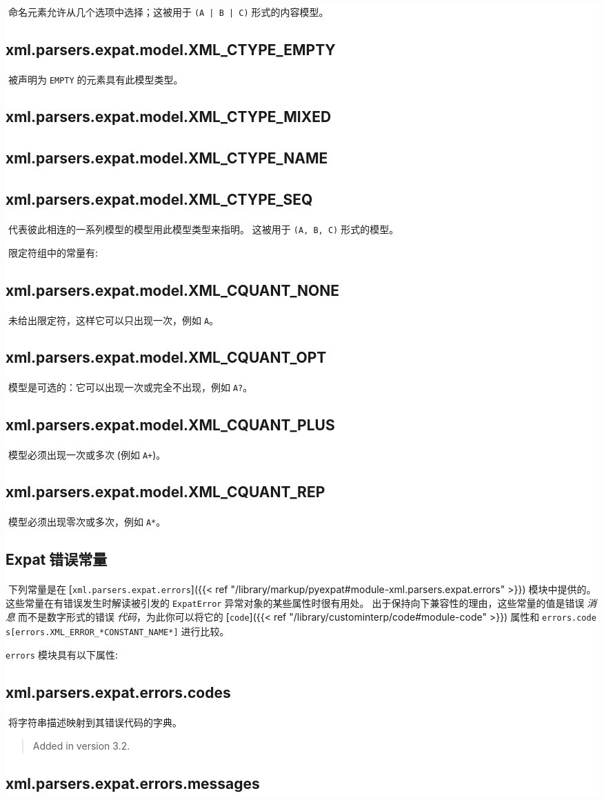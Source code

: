 ​	命名元素允许从几个选项中选择；这被用于 `(A | B | C)` 形式的内容模型。

## xml.parsers.expat.model.**XML_CTYPE_EMPTY**

​	被声明为 `EMPTY` 的元素具有此模型类型。

## xml.parsers.expat.model.**XML_CTYPE_MIXED**

## xml.parsers.expat.model.**XML_CTYPE_NAME**

## xml.parsers.expat.model.**XML_CTYPE_SEQ**

​	代表彼此相连的一系列模型的模型用此模型类型来指明。 这被用于 `(A, B, C)` 形式的模型。

​	限定符组中的常量有:

## xml.parsers.expat.model.**XML_CQUANT_NONE**

​	未给出限定符，这样它可以只出现一次，例如 `A`。

## xml.parsers.expat.model.**XML_CQUANT_OPT**

​	模型是可选的：它可以出现一次或完全不出现，例如 `A?`。

## xml.parsers.expat.model.**XML_CQUANT_PLUS**

​	模型必须出现一次或多次 (例如 `A+`)。

## xml.parsers.expat.model.**XML_CQUANT_REP**

​	模型必须出现零次或多次，例如 `A*`。



## Expat 错误常量

​	下列常量是在 [`xml.parsers.expat.errors`]({{< ref "/library/markup/pyexpat#module-xml.parsers.expat.errors" >}}) 模块中提供的。 这些常量在有错误发生时解读被引发的 `ExpatError` 异常对象的某些属性时很有用处。 出于保持向下兼容性的理由，这些常量的值是错误 *消息* 而不是数字形式的错误 *代码*，为此你可以将它的 [`code`]({{< ref "/library/custominterp/code#module-code" >}}) 属性和 `errors.codes[errors.XML_ERROR_*CONSTANT_NAME*]` 进行比较。

`errors` 模块具有以下属性:

## xml.parsers.expat.errors.**codes**

​	将字符串描述映射到其错误代码的字典。

> Added in version 3.2.
>

## xml.parsers.expat.errors.**messages**
